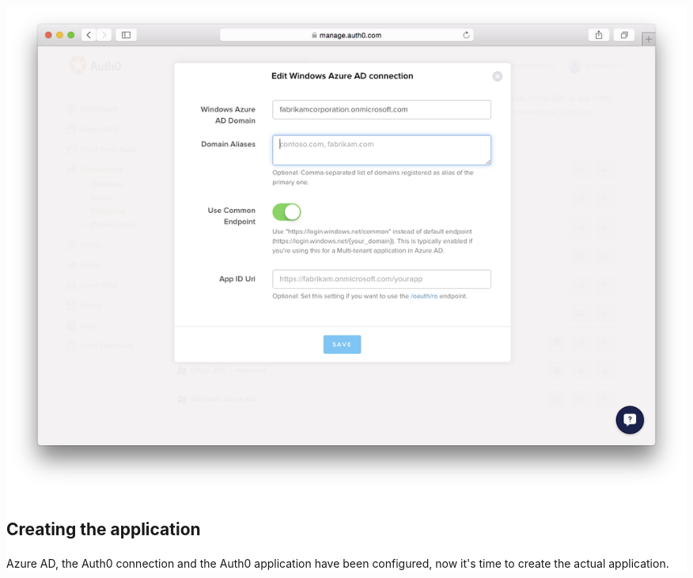 ![](/media/articles/scenarios/multi-tenant-saas-azure-ad/azure-mt-conn-comm-endpoint.png)

## Creating the application

Azure AD, the Auth0 connection and the Auth0 application have been configured, now it's time to create the actual application.
